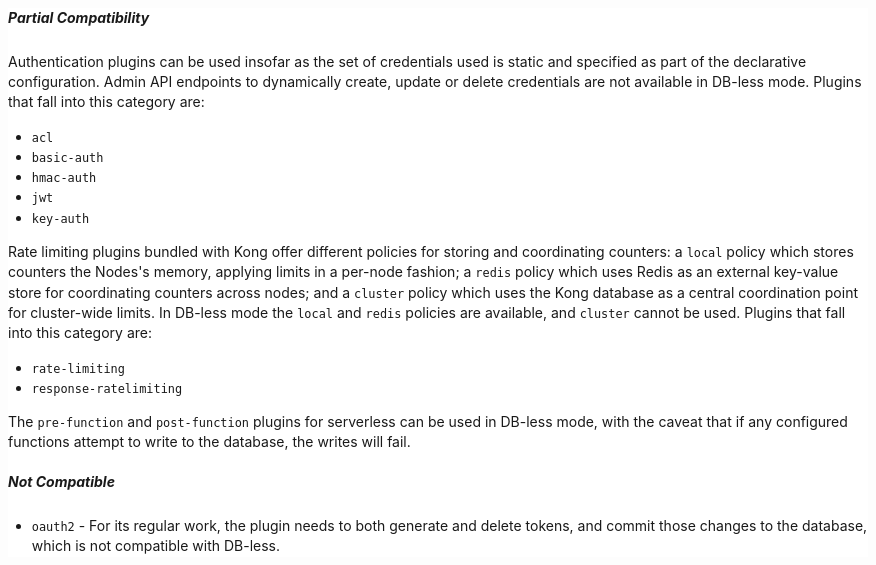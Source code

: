 ##### Partial Compatibility

Authentication plugins can be used insofar as the set of credentials
used is static and specified as part of the declarative configuration.
Admin API endpoints to dynamically create, update or delete credentials
are not available in DB-less mode. Plugins that fall into this
category are:

- `acl`
- `basic-auth`
- `hmac-auth`
- `jwt`
- `key-auth`

Rate limiting plugins bundled with Kong offer different policies for
storing and coordinating counters: a `local` policy which stores counters
the Nodes's memory, applying limits in a per-node fashion; a `redis`
policy which uses Redis as an external key-value store for coordinating
counters across nodes; and a `cluster` policy which uses the Kong database
as a central coordination point for cluster-wide limits. In DB-less mode
the `local` and `redis` policies are available, and `cluster` cannot be
used. Plugins that fall into this category are:

- `rate-limiting`
- `response-ratelimiting`

The `pre-function` and `post-function` plugins for serverless can be used
in DB-less mode, with the caveat that if any configured functions attempt to
write to the database, the writes will fail.

##### Not Compatible

- `oauth2` - For its regular work, the plugin needs to both generate and delete
  tokens, and commit those changes to the database, which is not compatible with
  DB-less.

